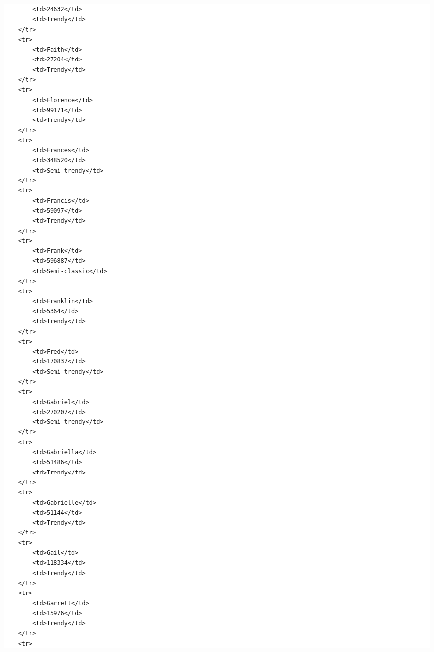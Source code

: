             <td>24632</td>
            <td>Trendy</td>
        </tr>
        <tr>
            <td>Faith</td>
            <td>27204</td>
            <td>Trendy</td>
        </tr>
        <tr>
            <td>Florence</td>
            <td>99171</td>
            <td>Trendy</td>
        </tr>
        <tr>
            <td>Frances</td>
            <td>348520</td>
            <td>Semi-trendy</td>
        </tr>
        <tr>
            <td>Francis</td>
            <td>59097</td>
            <td>Trendy</td>
        </tr>
        <tr>
            <td>Frank</td>
            <td>596887</td>
            <td>Semi-classic</td>
        </tr>
        <tr>
            <td>Franklin</td>
            <td>5364</td>
            <td>Trendy</td>
        </tr>
        <tr>
            <td>Fred</td>
            <td>170837</td>
            <td>Semi-trendy</td>
        </tr>
        <tr>
            <td>Gabriel</td>
            <td>270207</td>
            <td>Semi-trendy</td>
        </tr>
        <tr>
            <td>Gabriella</td>
            <td>51486</td>
            <td>Trendy</td>
        </tr>
        <tr>
            <td>Gabrielle</td>
            <td>51144</td>
            <td>Trendy</td>
        </tr>
        <tr>
            <td>Gail</td>
            <td>118334</td>
            <td>Trendy</td>
        </tr>
        <tr>
            <td>Garrett</td>
            <td>15976</td>
            <td>Trendy</td>
        </tr>
        <tr>